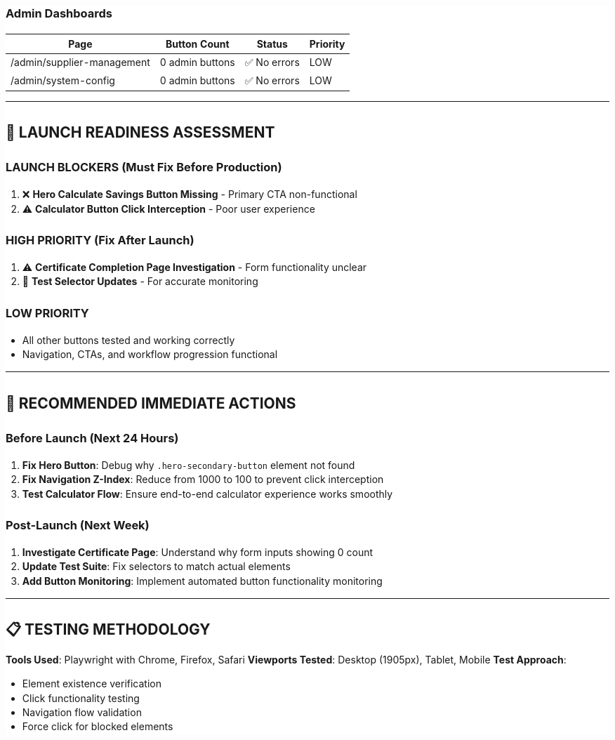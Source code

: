 ### **Admin Dashboards**
| Page | Button Count | Status | Priority |
|------|-------------|---------|----------|
| /admin/supplier-management | 0 admin buttons | ✅ No errors | LOW |
| /admin/system-config | 0 admin buttons | ✅ No errors | LOW |

---

## **🚀 LAUNCH READINESS ASSESSMENT**

### **LAUNCH BLOCKERS (Must Fix Before Production)**
1. ❌ **Hero Calculate Savings Button Missing** - Primary CTA non-functional
2. ⚠️ **Calculator Button Click Interception** - Poor user experience

### **HIGH PRIORITY (Fix After Launch)**
1. ⚠️ **Certificate Completion Page Investigation** - Form functionality unclear
2. 🔧 **Test Selector Updates** - For accurate monitoring

### **LOW PRIORITY**
- All other buttons tested and working correctly
- Navigation, CTAs, and workflow progression functional

---

## **🔧 RECOMMENDED IMMEDIATE ACTIONS**

### **Before Launch (Next 24 Hours)**
1. **Fix Hero Button**: Debug why `.hero-secondary-button` element not found
2. **Fix Navigation Z-Index**: Reduce from 1000 to 100 to prevent click interception
3. **Test Calculator Flow**: Ensure end-to-end calculator experience works smoothly

### **Post-Launch (Next Week)**
1. **Investigate Certificate Page**: Understand why form inputs showing 0 count
2. **Update Test Suite**: Fix selectors to match actual elements
3. **Add Button Monitoring**: Implement automated button functionality monitoring

---

## **📋 TESTING METHODOLOGY**

**Tools Used**: Playwright with Chrome, Firefox, Safari
**Viewports Tested**: Desktop (1905px), Tablet, Mobile
**Test Approach**:
- Element existence verification
- Click functionality testing
- Navigation flow validation
- Force click for blocked elements
